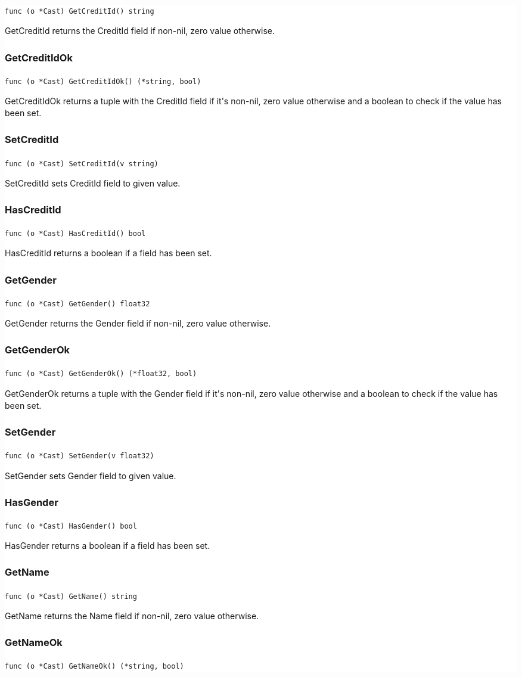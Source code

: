 `func (o *Cast) GetCreditId() string`

GetCreditId returns the CreditId field if non-nil, zero value otherwise.

### GetCreditIdOk

`func (o *Cast) GetCreditIdOk() (*string, bool)`

GetCreditIdOk returns a tuple with the CreditId field if it's non-nil, zero value otherwise
and a boolean to check if the value has been set.

### SetCreditId

`func (o *Cast) SetCreditId(v string)`

SetCreditId sets CreditId field to given value.

### HasCreditId

`func (o *Cast) HasCreditId() bool`

HasCreditId returns a boolean if a field has been set.

### GetGender

`func (o *Cast) GetGender() float32`

GetGender returns the Gender field if non-nil, zero value otherwise.

### GetGenderOk

`func (o *Cast) GetGenderOk() (*float32, bool)`

GetGenderOk returns a tuple with the Gender field if it's non-nil, zero value otherwise
and a boolean to check if the value has been set.

### SetGender

`func (o *Cast) SetGender(v float32)`

SetGender sets Gender field to given value.

### HasGender

`func (o *Cast) HasGender() bool`

HasGender returns a boolean if a field has been set.

### GetName

`func (o *Cast) GetName() string`

GetName returns the Name field if non-nil, zero value otherwise.

### GetNameOk

`func (o *Cast) GetNameOk() (*string, bool)`
